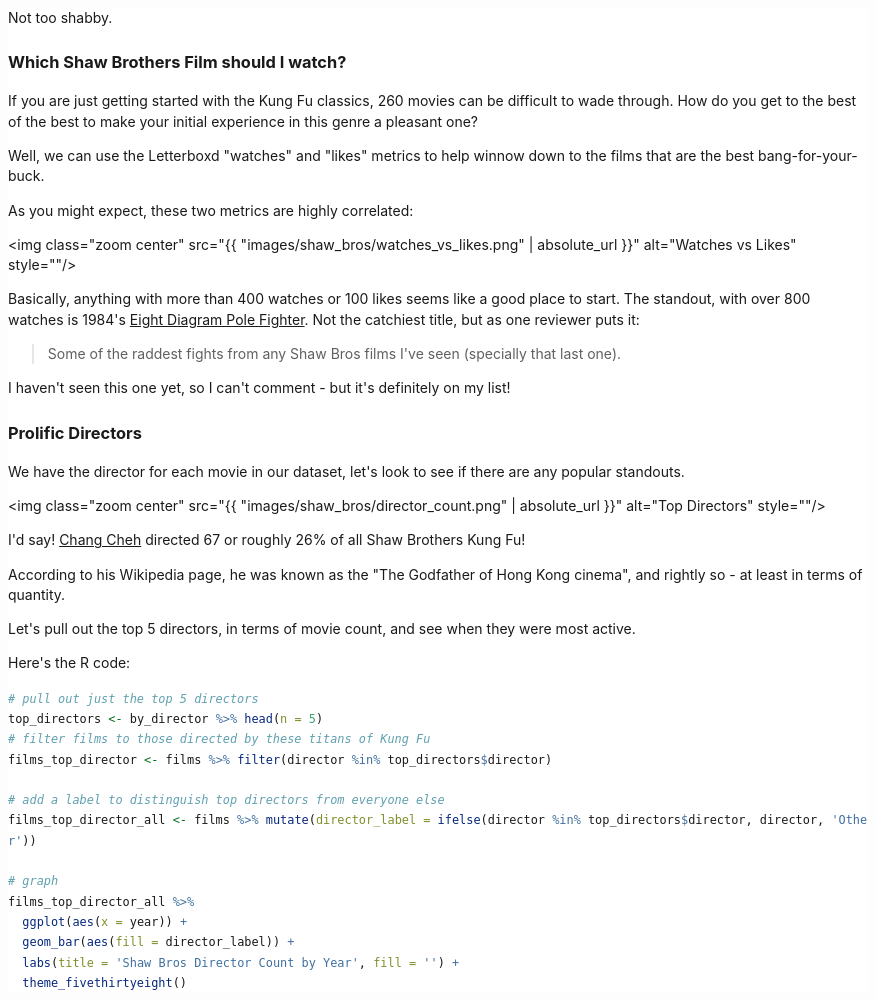 Not too shabby.

### Which Shaw Brothers Film should I watch?

If you are just getting started with the Kung Fu classics, 260 movies can be difficult to wade through. How do you get to the best of the best to make your initial experience in this genre a pleasant one?

Well, we can use the Letterboxd "watches" and "likes" metrics to help winnow down to the films that are the best bang-for-your-buck.

As you might expect, these two metrics are highly correlated:

<img class="zoom center" src="{{ "images/shaw_bros/watches_vs_likes.png" | absolute_url }}" alt="Watches vs Likes" style=""/>

Basically, anything with more than 400 watches or 100 likes seems like a good place to start. The standout, with over 800 watches is 1984's [Eight Diagram Pole Fighter](https://letterboxd.com/film/eight-diagram-pole-fighter/). Not the catchiest title, but as one reviewer puts it:

> Some of the raddest fights from any Shaw Bros films I've seen (specially that last one).

I haven't seen this one yet, so I can't comment - but it's definitely on my list!

### Prolific Directors

We have the director for each movie in our dataset, let's look to see if there are any popular standouts.

<img class="zoom center" src="{{ "images/shaw_bros/director_count.png" | absolute_url }}" alt="Top Directors" style=""/>

I'd say! [Chang Cheh](https://en.wikipedia.org/wiki/Chang_Cheh) directed 67 or roughly 26% of all Shaw Brothers Kung Fu!

According to his Wikipedia page, he was known as the "The Godfather of Hong Kong cinema", and rightly so - at least in terms of quantity.

Let's pull out the top 5 directors, in terms of movie count, and see when they were most active.

Here's the R code:

```R
# pull out just the top 5 directors
top_directors <- by_director %>% head(n = 5)
# filter films to those directed by these titans of Kung Fu
films_top_director <- films %>% filter(director %in% top_directors$director)

# add a label to distinguish top directors from everyone else
films_top_director_all <- films %>% mutate(director_label = ifelse(director %in% top_directors$director, director, 'Other'))

# graph
films_top_director_all %>%
  ggplot(aes(x = year)) +
  geom_bar(aes(fill = director_label)) +
  labs(title = 'Shaw Bros Director Count by Year', fill = '') +
  theme_fivethirtyeight()
```
